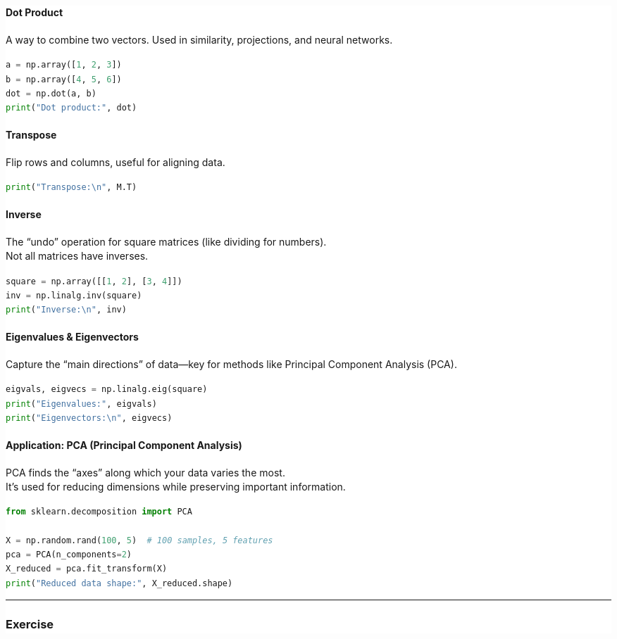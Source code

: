 #### Dot Product

A way to combine two vectors. Used in similarity, projections, and neural networks.

```python
a = np.array([1, 2, 3])
b = np.array([4, 5, 6])
dot = np.dot(a, b)
print("Dot product:", dot)
```

#### Transpose

Flip rows and columns, useful for aligning data.

```python
print("Transpose:\n", M.T)
```

#### Inverse

The “undo” operation for square matrices (like dividing for numbers).  
Not all matrices have inverses.

```python
square = np.array([[1, 2], [3, 4]])
inv = np.linalg.inv(square)
print("Inverse:\n", inv)
```

#### Eigenvalues & Eigenvectors

Capture the “main directions” of data—key for methods like Principal Component Analysis (PCA).

```python
eigvals, eigvecs = np.linalg.eig(square)
print("Eigenvalues:", eigvals)
print("Eigenvectors:\n", eigvecs)
```

#### Application: PCA (Principal Component Analysis)

PCA finds the “axes” along which your data varies the most.  
It’s used for reducing dimensions while preserving important information.

```python
from sklearn.decomposition import PCA

X = np.random.rand(100, 5)  # 100 samples, 5 features
pca = PCA(n_components=2)
X_reduced = pca.fit_transform(X)
print("Reduced data shape:", X_reduced.shape)
```

---

### Exercise
